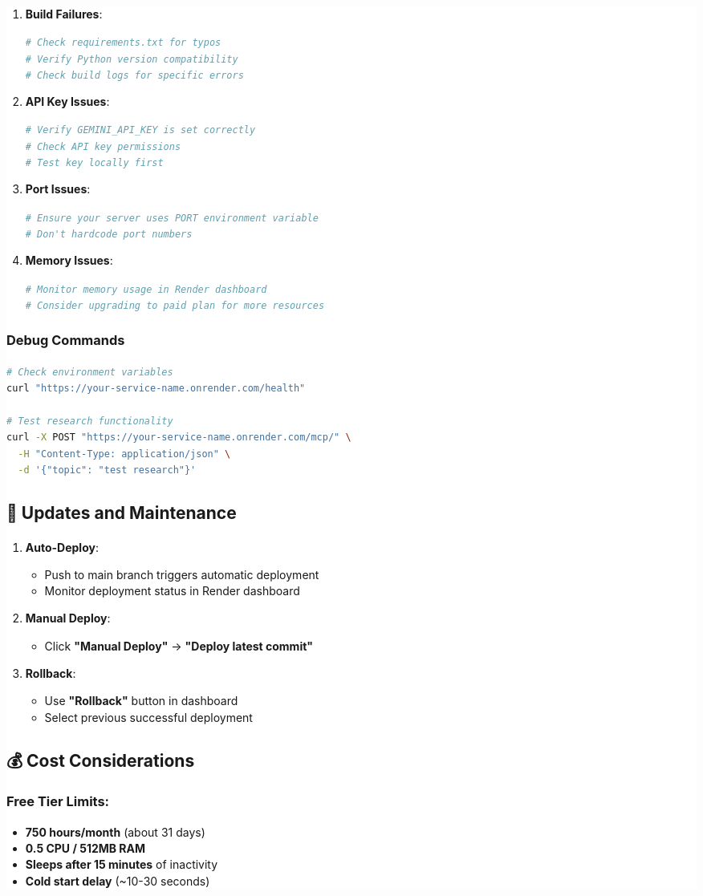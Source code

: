 1. **Build Failures**:
   ```bash
   # Check requirements.txt for typos
   # Verify Python version compatibility
   # Check build logs for specific errors
   ```

2. **API Key Issues**:
   ```bash
   # Verify GEMINI_API_KEY is set correctly
   # Check API key permissions
   # Test key locally first
   ```

3. **Port Issues**:
   ```bash
   # Ensure your server uses PORT environment variable
   # Don't hardcode port numbers
   ```

4. **Memory Issues**:
   ```bash
   # Monitor memory usage in Render dashboard
   # Consider upgrading to paid plan for more resources
   ```

### Debug Commands

```bash
# Check environment variables
curl "https://your-service-name.onrender.com/health"

# Test research functionality
curl -X POST "https://your-service-name.onrender.com/mcp/" \
  -H "Content-Type: application/json" \
  -d '{"topic": "test research"}'
```

## 🔄 Updates and Maintenance

1. **Auto-Deploy**:
   - Push to main branch triggers automatic deployment
   - Monitor deployment status in Render dashboard

2. **Manual Deploy**:
   - Click **"Manual Deploy"** → **"Deploy latest commit"**

3. **Rollback**:
   - Use **"Rollback"** button in dashboard
   - Select previous successful deployment

## 💰 Cost Considerations

### Free Tier Limits:
- **750 hours/month** (about 31 days)
- **0.5 CPU / 512MB RAM**
- **Sleeps after 15 minutes** of inactivity
- **Cold start delay** (~10-30 seconds)
